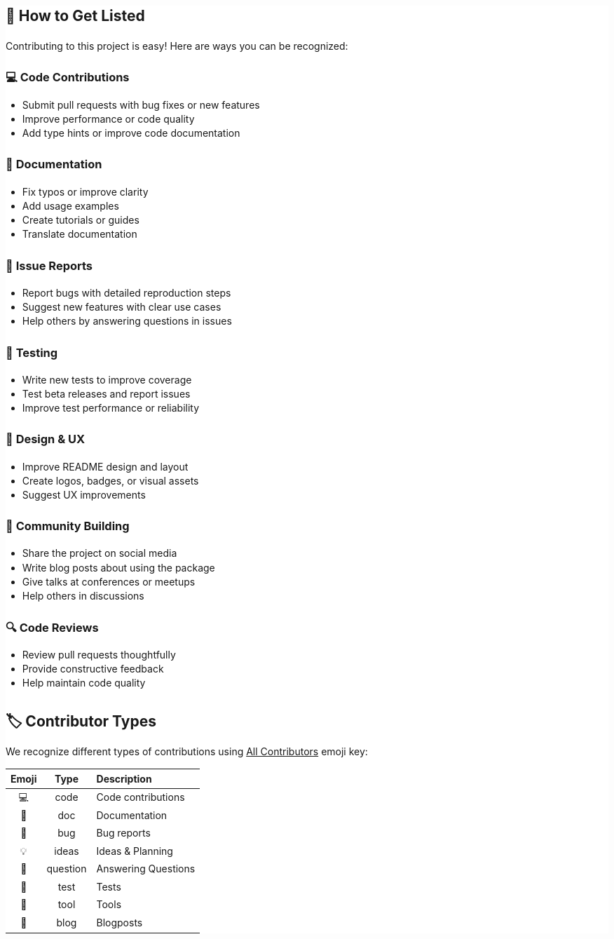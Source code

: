 ## 🤝 How to Get Listed

Contributing to this project is easy! Here are ways you can be recognized:

### 💻 **Code Contributions**
- Submit pull requests with bug fixes or new features
- Improve performance or code quality
- Add type hints or improve code documentation

### 📝 **Documentation**
- Fix typos or improve clarity
- Add usage examples
- Create tutorials or guides
- Translate documentation

### 🐛 **Issue Reports**
- Report bugs with detailed reproduction steps
- Suggest new features with clear use cases
- Help others by answering questions in issues

### 🧪 **Testing**
- Write new tests to improve coverage
- Test beta releases and report issues
- Improve test performance or reliability

### 🎨 **Design & UX**
- Improve README design and layout
- Create logos, badges, or visual assets
- Suggest UX improvements

### 📢 **Community Building**
- Share the project on social media
- Write blog posts about using the package
- Give talks at conferences or meetups
- Help others in discussions

### 🔍 **Code Reviews**
- Review pull requests thoughtfully
- Provide constructive feedback
- Help maintain code quality

## 🏷️ Contributor Types

We recognize different types of contributions using [All Contributors](https://allcontributors.org/) emoji key:

| Emoji | Type | Description |
|:---:|:---:|:---|
| 💻 | code | Code contributions |
| 📖 | doc | Documentation |
| 🐛 | bug | Bug reports |
| 💡 | ideas | Ideas & Planning |
| 🤔 | question | Answering Questions |
| 🧪 | test | Tests |
| 🔧 | tool | Tools |
| 📝 | blog | Blogposts |